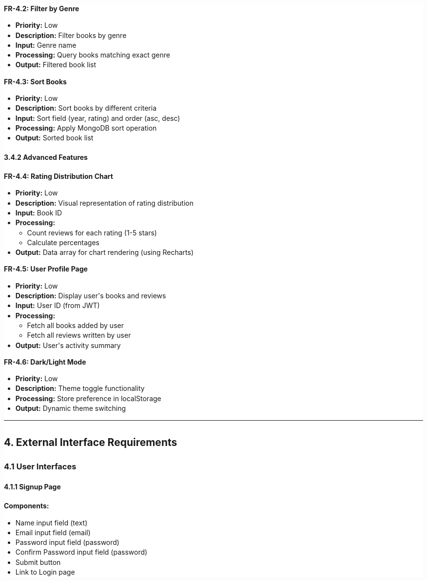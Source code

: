 **FR-4.2: Filter by Genre**
- **Priority:** Low
- **Description:** Filter books by genre
- **Input:** Genre name
- **Processing:** Query books matching exact genre
- **Output:** Filtered book list

**FR-4.3: Sort Books**
- **Priority:** Low
- **Description:** Sort books by different criteria
- **Input:** Sort field (year, rating) and order (asc, desc)
- **Processing:** Apply MongoDB sort operation
- **Output:** Sorted book list

#### 3.4.2 Advanced Features

**FR-4.4: Rating Distribution Chart**
- **Priority:** Low
- **Description:** Visual representation of rating distribution
- **Input:** Book ID
- **Processing:**
  - Count reviews for each rating (1-5 stars)
  - Calculate percentages
- **Output:** Data array for chart rendering (using Recharts)

**FR-4.5: User Profile Page**
- **Priority:** Low
- **Description:** Display user's books and reviews
- **Input:** User ID (from JWT)
- **Processing:**
  - Fetch all books added by user
  - Fetch all reviews written by user
- **Output:** User's activity summary

**FR-4.6: Dark/Light Mode**
- **Priority:** Low
- **Description:** Theme toggle functionality
- **Processing:** Store preference in localStorage
- **Output:** Dynamic theme switching

---

## 4. External Interface Requirements

### 4.1 User Interfaces

#### 4.1.1 Signup Page
**Components:**
- Name input field (text)
- Email input field (email)
- Password input field (password)
- Confirm Password input field (password)
- Submit button
- Link to Login page
